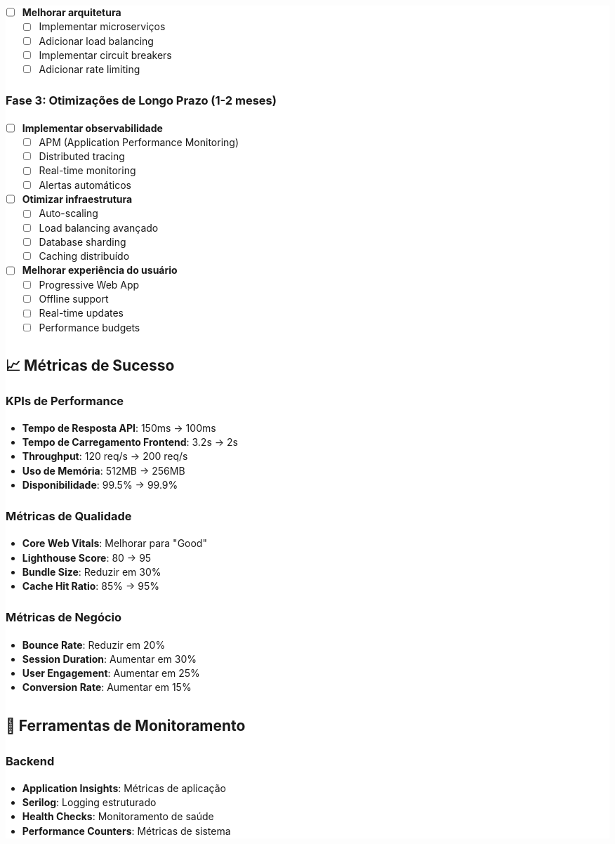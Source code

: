 - [ ] **Melhorar arquitetura**
  - [ ] Implementar microserviços
  - [ ] Adicionar load balancing
  - [ ] Implementar circuit breakers
  - [ ] Adicionar rate limiting

### Fase 3: Otimizações de Longo Prazo (1-2 meses)
- [ ] **Implementar observabilidade**
  - [ ] APM (Application Performance Monitoring)
  - [ ] Distributed tracing
  - [ ] Real-time monitoring
  - [ ] Alertas automáticos

- [ ] **Otimizar infraestrutura**
  - [ ] Auto-scaling
  - [ ] Load balancing avançado
  - [ ] Database sharding
  - [ ] Caching distribuído

- [ ] **Melhorar experiência do usuário**
  - [ ] Progressive Web App
  - [ ] Offline support
  - [ ] Real-time updates
  - [ ] Performance budgets

## 📈 Métricas de Sucesso

### KPIs de Performance
- **Tempo de Resposta API**: 150ms → 100ms
- **Tempo de Carregamento Frontend**: 3.2s → 2s
- **Throughput**: 120 req/s → 200 req/s
- **Uso de Memória**: 512MB → 256MB
- **Disponibilidade**: 99.5% → 99.9%

### Métricas de Qualidade
- **Core Web Vitals**: Melhorar para "Good"
- **Lighthouse Score**: 80 → 95
- **Bundle Size**: Reduzir em 30%
- **Cache Hit Ratio**: 85% → 95%

### Métricas de Negócio
- **Bounce Rate**: Reduzir em 20%
- **Session Duration**: Aumentar em 30%
- **User Engagement**: Aumentar em 25%
- **Conversion Rate**: Aumentar em 15%

## 🔧 Ferramentas de Monitoramento

### Backend
- **Application Insights**: Métricas de aplicação
- **Serilog**: Logging estruturado
- **Health Checks**: Monitoramento de saúde
- **Performance Counters**: Métricas de sistema
